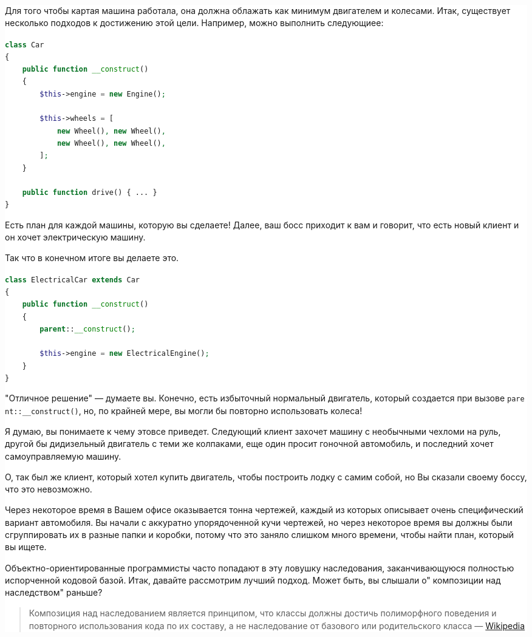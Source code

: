 Для того чтобы картая машина работала, она должна облажать как минимум двигателем и колесами. Итак, существует несколько подходов к достижению этой цели. Например, можно выполнить следующиee:

```php
class Car
{
    public function __construct()
    {
        $this->engine = new Engine();

        $this->wheels = [
            new Wheel(), new Wheel(), 
            new Wheel(), new Wheel(),
        ];
    }

    public function drive() { ... }
}
```

Есть план для каждой машины, которую вы сделаете! Далее, ваш босс приходит к вам и говорит, что есть новый клиент и он хочет электрическую машину.

Так что в конечном итоге вы делаете это.

```php
class ElectricalCar extends Car
{
    public function __construct()
    {
        parent::__construct();

        $this->engine = new ElectricalEngine();
    }
}
```
"Отличное решение" — думаете вы. Конечно, есть избыточный нормальный двигатель, который создается при вызове `parent::__construct()`, но, по крайней мере, вы могли бы повторно использовать колеса!

Я думаю, вы понимаете к чему этовсе приведет. Следующий клиент захочет машину с необычными чехломи на руль, другой бы дидизельный двигатель с теми же колпаками, еще один просит гоночной автомобиль, и последний хочет самоуправляемую машину.

О, так был же клиент, который хотел купить двигатель, чтобы построить лодку с самим собой, но Вы сказали своему боссу, что это невозможно.

Через некоторое время в Вашем офисе оказывается тонна чертежей, каждый из которых описывает очень специфический вариант автомобиля. Вы начали с аккуратно упорядоченной кучи чертежей, но через некоторое время вы должны были сгруппировать их в разные папки и коробки, потому что это заняло слишком много времени, чтобы найти план, который вы ищете.

Объектно-ориентированные программисты часто попадают в эту ловушку наследования, заканчивающуюся полностью испорченной кодовой базой. Итак, давайте рассмотрим лучший подход. Может быть, вы слышали о" композиции над наследством" раньше?

> Композиция над наследованием является принципом, что классы должны достичь полиморфного поведения и повторного использования кода по их составу, а не наследование от базового или родительского класса
— [Wikipedia](https://en.wikipedia.org/wiki/Composition_over_inheritance)
